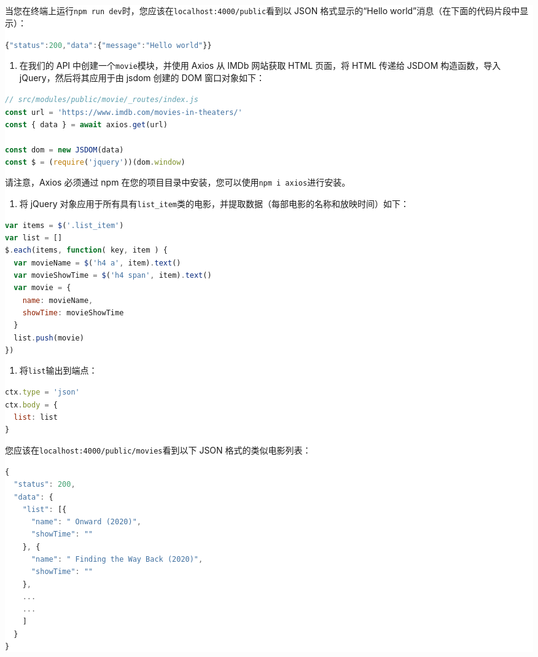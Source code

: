 当您在终端上运行`npm run dev`时，您应该在`localhost:4000/public`看到以 JSON 格式显示的“Hello world”消息（在下面的代码片段中显示）：

```js
{"status":200,"data":{"message":"Hello world"}}
```

1.  在我们的 API 中创建一个`movie`模块，并使用 Axios 从 IMDb 网站获取 HTML 页面，将 HTML 传递给 JSDOM 构造函数，导入 jQuery，然后将其应用于由 jsdom 创建的 DOM 窗口对象如下：

```js
// src/modules/public/movie/_routes/index.js
const url = 'https://www.imdb.com/movies-in-theaters/'
const { data } = await axios.get(url)

const dom = new JSDOM(data)
const $ = (require('jquery'))(dom.window)
```

请注意，Axios 必须通过 npm 在您的项目目录中安装，您可以使用`npm i axios`进行安装。

1.  将 jQuery 对象应用于所有具有`list_item`类的电影，并提取数据（每部电影的名称和放映时间）如下：

```js
var items = $('.list_item')
var list = []
$.each(items, function( key, item ) {
  var movieName = $('h4 a', item).text()
  var movieShowTime = $('h4 span', item).text()
  var movie = {
    name: movieName,
    showTime: movieShowTime
  }
  list.push(movie)
})
```

1.  将`list`输出到端点：

```js
ctx.type = 'json'
ctx.body = {
  list: list
}
```

您应该在`localhost:4000/public/movies`看到以下 JSON 格式的类似电影列表：

```js
{
  "status": 200,
  "data": {
    "list": [{
      "name": " Onward (2020)",
      "showTime": ""
    }, {
      "name": " Finding the Way Back (2020)",
      "showTime": ""
    },
    ...
    ...
    ]
  }
}
```
